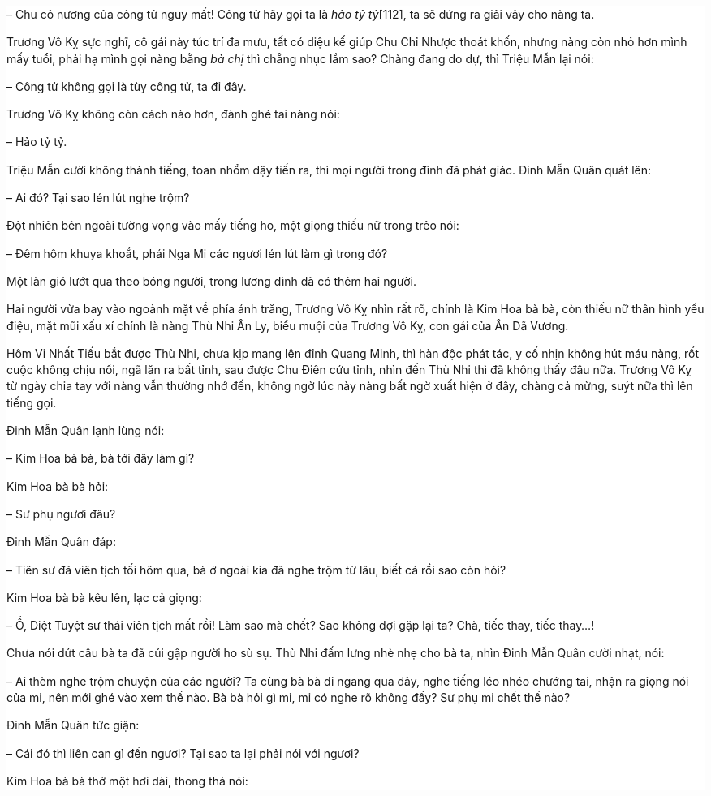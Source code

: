– Chu cô nương của công tử nguy mất! Công tử hãy gọi ta là _hảo tỷ tỷ_[112], ta sẽ đứng ra giải vây cho nàng ta.

Trương Vô Kỵ sực nghĩ, cô gái này túc trí đa mưu, tất có diệu kế giúp Chu Chỉ Nhược thoát khốn, nhưng nàng còn nhỏ hơn mình mấy tuổi, phải hạ mình gọi nàng bằng _bà chị_ thì chẳng nhục lắm sao? Chàng đang do dự, thì Triệu Mẫn lại nói:

– Công tử không gọi là tùy công tử, ta đi đây.

Trương Vô Kỵ không còn cách nào hơn, đành ghé tai nàng nói:

– Hảo tỷ tỷ.

Triệu Mẫn cười không thành tiếng, toan nhổm dậy tiến ra, thì mọi người trong đình đã phát giác. Đinh Mẫn Quân quát lên:

– Ai đó? Tại sao lén lút nghe trộm?

Đột nhiên bên ngoài tường vọng vào mấy tiếng ho, một giọng thiếu nữ trong trẻo nói:

– Đêm hôm khuya khoắt, phái Nga Mi các ngươi lén lút làm gì trong đó?

Một làn gió lướt qua theo bóng người, trong lương đình đã có thêm hai người.

Hai người vừa bay vào ngoảnh mặt về phía ánh trăng, Trương Vô Kỵ nhìn rất rõ, chính là Kim Hoa bà bà, còn thiếu nữ thân hình yểu điệu, mặt mũi xấu xí chính là nàng Thù Nhi Ân Ly, biểu muội của Trương Vô Kỵ, con gái của Ân Dã Vương.

Hôm Vi Nhất Tiếu bắt được Thù Nhi, chưa kịp mang lên đỉnh Quang Minh, thì hàn độc phát tác, y cố nhịn không hút máu nàng, rốt cuộc không chịu nổi, ngã lăn ra bất tỉnh, sau được Chu Điên cứu tỉnh, nhìn đến Thù Nhi thì đã không thấy đâu nữa. Trương Vô Kỵ từ ngày chia tay với nàng vẫn thường nhớ đến, không ngờ lúc này nàng bất ngờ xuất hiện ở đây, chàng cả mừng, suýt nữa thì lên tiếng gọi.

Đinh Mẫn Quân lạnh lùng nói:

– Kim Hoa bà bà, bà tới đây làm gì?

Kim Hoa bà bà hỏi:

– Sư phụ ngươi đâu?

Đinh Mẫn Quân đáp:

– Tiên sư đã viên tịch tối hôm qua, bà ở ngoài kia đã nghe trộm từ lâu, biết cả rồi sao còn hỏi?

Kim Hoa bà bà kêu lên, lạc cả giọng:

– Ồ, Diệt Tuyệt sư thái viên tịch mất rồi! Làm sao mà chết? Sao không đợi gặp lại ta? Chà, tiếc thay, tiếc thay…!

Chưa nói dứt câu bà ta đã cúi gập người ho sù sụ. Thù Nhi đấm lưng nhè nhẹ cho bà ta, nhìn Đinh Mẫn Quân cười nhạt, nói:

– Ai thèm nghe trộm chuyện của các người? Ta cùng bà bà đi ngang qua đây, nghe tiếng léo nhéo chướng tai, nhận ra giọng nói của mi, nên mới ghé vào xem thế nào. Bà bà hỏi gì mi, mi có nghe rõ không đấy? Sư phụ mi chết thế nào?

Đinh Mẫn Quân tức giận:

– Cái đó thì liên can gì đến ngươi? Tại sao ta lại phải nói với ngươi?

Kim Hoa bà bà thở một hơi dài, thong thả nói:
